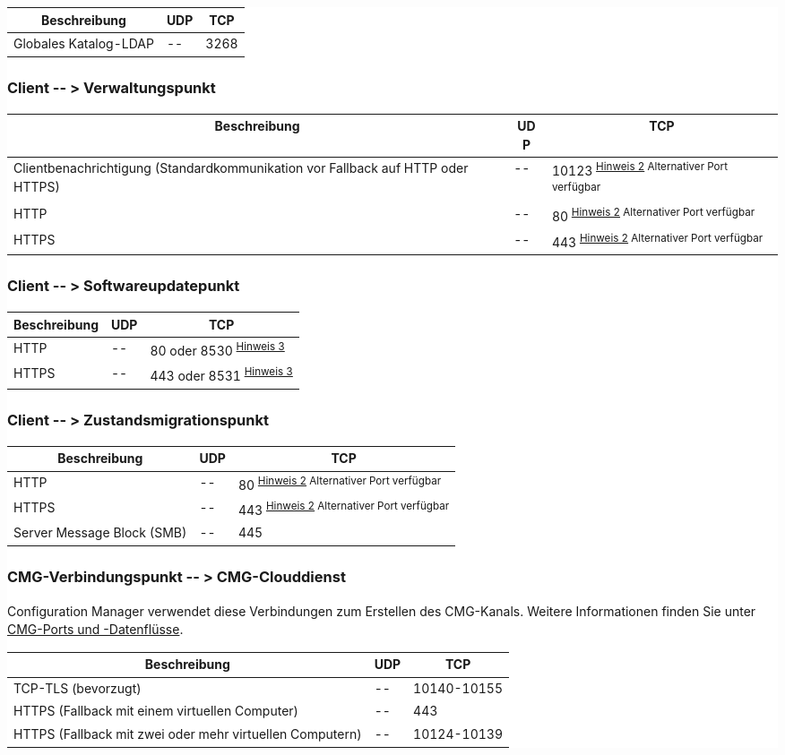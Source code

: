 |Beschreibung|UDP|TCP|  
|-----------------|---------|---------|  
|Globales Katalog-LDAP|--|3268|  


###  <a name="client-----management-point"></a><a name="BKMK_PortsClient-MP"></a> Client -- > Verwaltungspunkt  

|Beschreibung|UDP|TCP|  
|-----------------|---------|---------|  
|Clientbenachrichtigung (Standardkommunikation vor Fallback auf HTTP oder HTTPS)|--|10123 <sup>[Hinweis 2](#bkmk_note2) Alternativer Port verfügbar</sup>|  
|HTTP|--|80 <sup>[Hinweis 2](#bkmk_note2) Alternativer Port verfügbar</sup>|  
|HTTPS|--|443 <sup>[Hinweis 2](#bkmk_note2) Alternativer Port verfügbar</sup>|  


###  <a name="client-----software-update-point"></a><a name="BKMK_PortsClient-SUP"></a> Client -- > Softwareupdatepunkt  

|Beschreibung|UDP|TCP|  
|-----------------|---------|---------|  
|HTTP|--|80 oder 8530 <sup>[Hinweis 3](#bkmk_note3)</sup>|  
|HTTPS|--|443 oder 8531 <sup>[Hinweis 3](#bkmk_note3)</sup>|  


###  <a name="client-----state-migration-point"></a><a name="BKMK_PortsClient-SMP"></a> Client -- > Zustandsmigrationspunkt  

|Beschreibung|UDP|TCP|  
|-----------------|---------|---------|  
|HTTP|--|80 <sup>[Hinweis 2](#bkmk_note2) Alternativer Port verfügbar</sup>|  
|HTTPS|--|443 <sup>[Hinweis 2](#bkmk_note2) Alternativer Port verfügbar</sup>|  
|Server Message Block (SMB)|--|445|  


###  <a name="cmg-connection-point-----cmg-cloud-service"></a><a name="bkmk_cmgcp-cmg"></a> CMG-Verbindungspunkt -- > CMG-Clouddienst  

Configuration Manager verwendet diese Verbindungen zum Erstellen des CMG-Kanals. Weitere Informationen finden Sie unter [CMG-Ports und -Datenflüsse](../../clients/manage/cmg/plan-cloud-management-gateway.md#ports-and-data-flow).

|Beschreibung|UDP|TCP|  
|-----------------|---------|---------|  
|TCP-TLS (bevorzugt)|--|10140-10155|  
|HTTPS (Fallback mit einem virtuellen Computer)|--|443|  
|HTTPS (Fallback mit zwei oder mehr virtuellen Computern)|--|10124-10139|  
